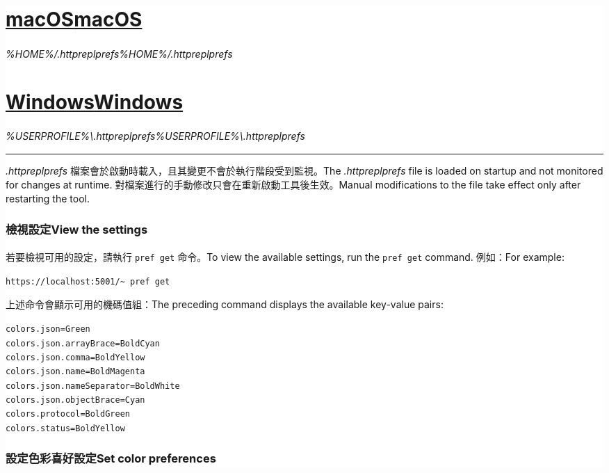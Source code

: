 # <a name="macostabmacos"></a>[<span data-ttu-id="d77cd-161">macOS</span><span class="sxs-lookup"><span data-stu-id="d77cd-161">macOS</span></span>](#tab/macos)

<span data-ttu-id="d77cd-162">*%HOME%/.httpreplprefs*</span><span class="sxs-lookup"><span data-stu-id="d77cd-162">*%HOME%/.httpreplprefs*</span></span>

# <a name="windowstabwindows"></a>[<span data-ttu-id="d77cd-163">Windows</span><span class="sxs-lookup"><span data-stu-id="d77cd-163">Windows</span></span>](#tab/windows)

<span data-ttu-id="d77cd-164">*%USERPROFILE%\\.httpreplprefs*</span><span class="sxs-lookup"><span data-stu-id="d77cd-164">*%USERPROFILE%\\.httpreplprefs*</span></span>

---

<span data-ttu-id="d77cd-165">*.httpreplprefs* 檔案會於啟動時載入，且其變更不會於執行階段受到監視。</span><span class="sxs-lookup"><span data-stu-id="d77cd-165">The *.httpreplprefs* file is loaded on startup and not monitored for changes at runtime.</span></span> <span data-ttu-id="d77cd-166">對檔案進行的手動修改只會在重新啟動工具後生效。</span><span class="sxs-lookup"><span data-stu-id="d77cd-166">Manual modifications to the file take effect only after restarting the tool.</span></span>

### <a name="view-the-settings"></a><span data-ttu-id="d77cd-167">檢視設定</span><span class="sxs-lookup"><span data-stu-id="d77cd-167">View the settings</span></span>

<span data-ttu-id="d77cd-168">若要檢視可用的設定，請執行 `pref get` 命令。</span><span class="sxs-lookup"><span data-stu-id="d77cd-168">To view the available settings, run the `pref get` command.</span></span> <span data-ttu-id="d77cd-169">例如：</span><span class="sxs-lookup"><span data-stu-id="d77cd-169">For example:</span></span>

```console
https://localhost:5001/~ pref get
```

<span data-ttu-id="d77cd-170">上述命令會顯示可用的機碼值組：</span><span class="sxs-lookup"><span data-stu-id="d77cd-170">The preceding command displays the available key-value pairs:</span></span>

```console
colors.json=Green
colors.json.arrayBrace=BoldCyan
colors.json.comma=BoldYellow
colors.json.name=BoldMagenta
colors.json.nameSeparator=BoldWhite
colors.json.objectBrace=Cyan
colors.protocol=BoldGreen
colors.status=BoldYellow
```

### <a name="set-color-preferences"></a><span data-ttu-id="d77cd-171">設定色彩喜好設定</span><span class="sxs-lookup"><span data-stu-id="d77cd-171">Set color preferences</span></span>
